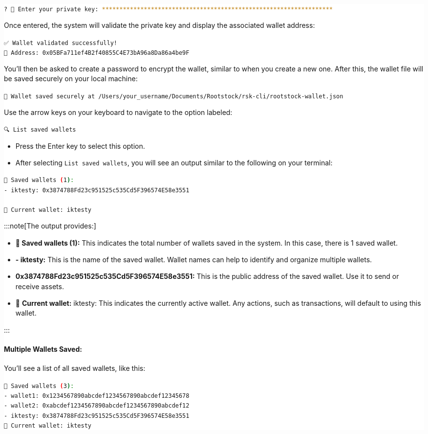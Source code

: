 ```bash
? 🔑 Enter your private key: ******************************************************************
```

Once entered, the system will validate the private key and display the associated wallet address:

```shell
✅ Wallet validated successfully!
📄 Address: 0x05BFa711ef4B2f40855C4E73bA96a8Da86a4be9F
```

You’ll then be asked to create a password to encrypt the wallet, similar to when you create a new one. After this, the wallet file will be saved securely on your local machine:

```bash
💾 Wallet saved securely at /Users/your_username/Documents/Rootstock/rsk-cli/rootstock-wallet.json
```

 </Step>
 <Step title="List Saved Wallets">
    Use the arrow keys on your keyboard to navigate to the option labeled:

```bash
🔍 List saved wallets
```

-  Press the Enter key to select this option.

-  After selecting `List saved wallets`, you will see an output similar to the following on your terminal:

```bash
📜 Saved wallets (1):
- iktesty: 0x3874788Fd23c951525c535Cd5F396574E58e3551

🔑 Current wallet: iktesty
```

:::note[The output provides:]

*  **📜 Saved wallets (1):**   This indicates the total number of wallets saved in the system. In this case, there is 1 saved wallet.

*  **\- iktesty:**   This is the name of the saved wallet. Wallet names can help to identify and organize multiple wallets.

*  **0x3874788Fd23c951525c535Cd5F396574E58e3551:**   This is the public address of the saved wallet. Use it to send or receive assets.

*  🔑 **Current wallet:** iktesty:   This indicates the currently active wallet. Any actions, such as transactions, will default to using this wallet.

:::


#### **Multiple Wallets Saved:**

 You’ll see a list of all saved wallets, like this:

```bash
📜 Saved wallets (3):
- wallet1: 0x1234567890abcdef1234567890abcdef12345678  
- wallet2: 0xabcdef1234567890abcdef1234567890abcdef12  
- iktesty: 0x3874788Fd23c951525c535Cd5F396574E58e3551  
🔑 Current wallet: iktesty
```
